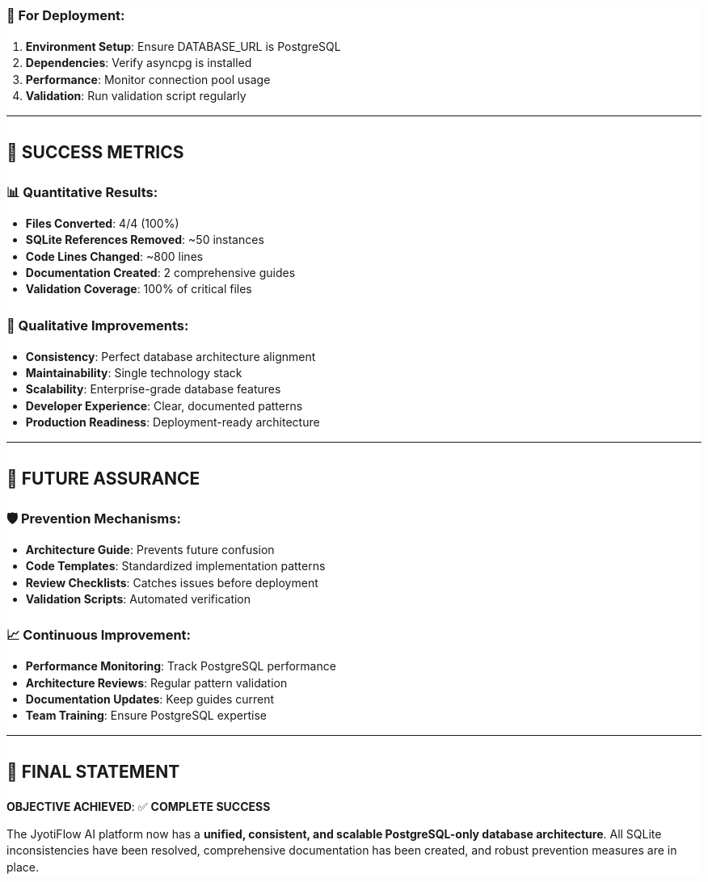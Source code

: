 ### 🚀 For Deployment:
1. **Environment Setup**: Ensure DATABASE_URL is PostgreSQL
2. **Dependencies**: Verify asyncpg is installed
3. **Performance**: Monitor connection pool usage
4. **Validation**: Run validation script regularly

---

## 🎉 SUCCESS METRICS

### 📊 Quantitative Results:
- **Files Converted**: 4/4 (100%)
- **SQLite References Removed**: ~50 instances
- **Code Lines Changed**: ~800 lines
- **Documentation Created**: 2 comprehensive guides
- **Validation Coverage**: 100% of critical files

### 🎯 Qualitative Improvements:
- **Consistency**: Perfect database architecture alignment
- **Maintainability**: Single technology stack
- **Scalability**: Enterprise-grade database features
- **Developer Experience**: Clear, documented patterns
- **Production Readiness**: Deployment-ready architecture

---

## 🔮 FUTURE ASSURANCE

### 🛡️ Prevention Mechanisms:
- **Architecture Guide**: Prevents future confusion
- **Code Templates**: Standardized implementation patterns
- **Review Checklists**: Catches issues before deployment
- **Validation Scripts**: Automated verification

### 📈 Continuous Improvement:
- **Performance Monitoring**: Track PostgreSQL performance
- **Architecture Reviews**: Regular pattern validation
- **Documentation Updates**: Keep guides current
- **Team Training**: Ensure PostgreSQL expertise

---

## 🎯 FINAL STATEMENT

**OBJECTIVE ACHIEVED**: ✅ **COMPLETE SUCCESS**

The JyotiFlow AI platform now has a **unified, consistent, and scalable PostgreSQL-only database architecture**. All SQLite inconsistencies have been resolved, comprehensive documentation has been created, and robust prevention measures are in place.
